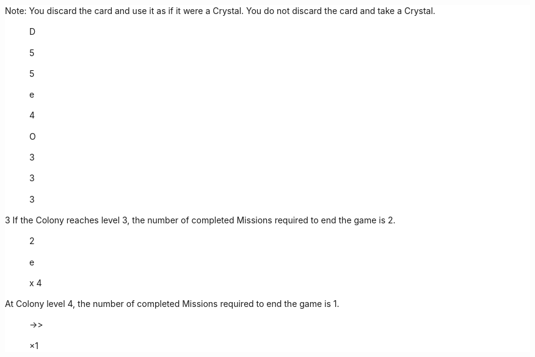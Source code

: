 Note: You discard the card and use it as if it
were a Crystal. You do not discard the card and
take a Crystal.


<figure>

D

5

5

e

4

O

3

3

</figure>


<figure>

3

</figure>


3
If the Colony reaches level 3, the
number of completed Missions
required to end the game is 2.


<figure>

2

e

x
4

</figure>


At Colony level 4, the number
of completed Missions
required to end the game is 1.


<figure>

->>

×1

</figure>

